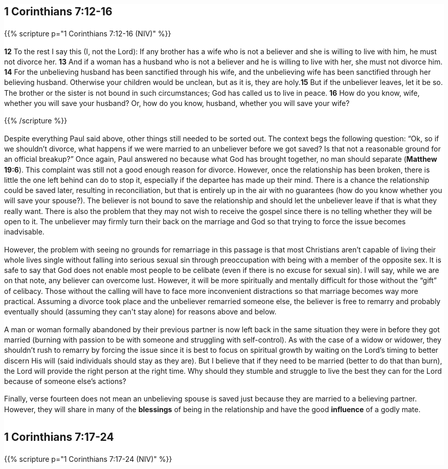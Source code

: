 ## 1 Corinthians 7:12-16 

{{% scripture p="1 Corinthians 7:12-16 (NIV)" %}} 

**12** To the rest I say this (I, not the Lord): If any brother has a wife who is not a believer and she is willing to live with him, he must not divorce her. **13** And if a woman has a husband who is not a believer and he is willing to live with her, she must not divorce him. **14** For the unbelieving husband has been sanctified through his wife, and the unbelieving wife has been sanctified through her believing husband. Otherwise your children would be unclean, but as it is, they are holy.**15** But if the unbeliever leaves, let it be so. The brother or the sister is not bound in such circumstances; God has called us to live in peace. **16** How do you know, wife, whether you will save your husband? Or, how do you know, husband, whether you will save your wife?

{{% /scripture %}}    

Despite everything Paul said above, other things still needed to be sorted out. The context begs the following question: “Ok, so if we shouldn’t divorce, what happens if we were married to an unbeliever before we got saved? Is that not a reasonable ground for an official breakup?” Once again, Paul answered no because what God has brought together, no man should separate (**Matthew 19:6**). This complaint was still not a good enough reason for divorce. However, once the relationship has been broken, there is little the one left behind can do to stop it, especially if the departee has made up their mind. There is a chance the relationship could be saved later, resulting in reconciliation, but that is entirely up in the air with no guarantees (how do you know whether you will save your spouse?). The believer is not bound to save the relationship and should let the unbeliever leave if that is what they really want. There is also the problem that they may not wish to receive the gospel since there is no telling whether they will be open to it. The unbeliever may firmly turn their back on the marriage and God so that trying to force the issue becomes inadvisable. 

However, the problem with seeing no grounds for remarriage in this passage is that most Christians aren’t capable of living their whole lives single without falling into serious sexual sin through preoccupation with being with a member of the opposite sex. It is safe to say that God does not enable most people to be celibate (even if there is no excuse for sexual sin). I will say, while we are on that note, any believer can overcome lust. However, it will be more spiritually and mentally difficult for those without the “gift” of celibacy. Those without the calling will have to face more inconvenient distractions so that marriage becomes way more practical. Assuming a divorce took place and the unbeliever remarried someone else, the believer is free to remarry and probably eventually should (assuming they can't stay alone) for reasons above and below. 

A man or woman formally abandoned by their previous partner is now left back in the same situation they were in before they got married (burning with passion to be with someone and struggling with self-control). As with the case of a widow or widower, they shouldn’t rush to remarry by forcing the issue since it is best to focus on spiritual growth by waiting on the Lord’s timing to better discern His will (said individuals should stay as they are). But I believe that if they need to be married (better to do that than burn), the Lord will provide the right person at the right time. Why should they stumble and struggle to live the best they can for the Lord because of someone else’s actions? 

Finally, verse fourteen does not mean an unbelieving spouse is saved just because they are married to a believing partner. However, they will share in many of the **blessings** of being in the relationship and have the good **influence** of a godly mate. 

## 1 Corinthians 7:17-24

{{% scripture p="1 Corinthians 7:17-24 (NIV)" %}} 
